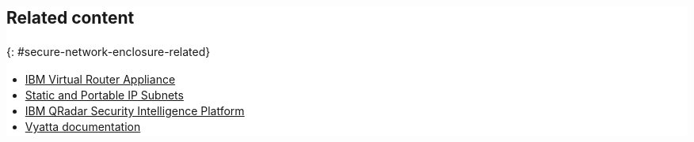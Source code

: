 ## Related content
{: #secure-network-enclosure-related}

- [IBM Virtual Router Appliance](https://{DomainName}/docs/virtual-router-appliance?topic=virtual-router-appliance-accessing-and-configuring-the-ibm-virtual-router-appliance)
- [Static and Portable IP Subnets](https://{DomainName}/docs/subnets?topic=subnets-about-subnets-and-ips#about-subnets-and-ips)
- [IBM QRadar Security Intelligence Platform](http://www.ibm.com/support/knowledgecenter/SS42VS)
- [Vyatta documentation](https://{DomainName}/docs/virtual-router-appliance?topic=virtual-router-appliance-supplemental-vra-documentation#supplemental-vra-documentation)
